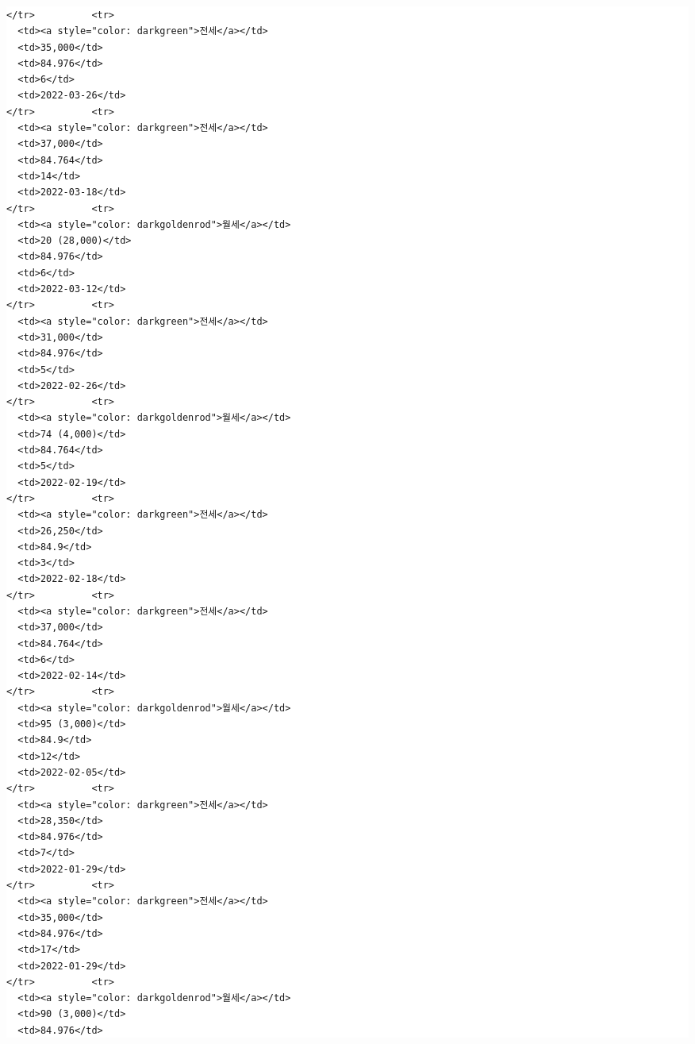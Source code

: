     </tr>          <tr>
      <td><a style="color: darkgreen">전세</a></td>
      <td>35,000</td>
      <td>84.976</td>
      <td>6</td>
      <td>2022-03-26</td>
    </tr>          <tr>
      <td><a style="color: darkgreen">전세</a></td>
      <td>37,000</td>
      <td>84.764</td>
      <td>14</td>
      <td>2022-03-18</td>
    </tr>          <tr>
      <td><a style="color: darkgoldenrod">월세</a></td>
      <td>20 (28,000)</td>
      <td>84.976</td>
      <td>6</td>
      <td>2022-03-12</td>
    </tr>          <tr>
      <td><a style="color: darkgreen">전세</a></td>
      <td>31,000</td>
      <td>84.976</td>
      <td>5</td>
      <td>2022-02-26</td>
    </tr>          <tr>
      <td><a style="color: darkgoldenrod">월세</a></td>
      <td>74 (4,000)</td>
      <td>84.764</td>
      <td>5</td>
      <td>2022-02-19</td>
    </tr>          <tr>
      <td><a style="color: darkgreen">전세</a></td>
      <td>26,250</td>
      <td>84.9</td>
      <td>3</td>
      <td>2022-02-18</td>
    </tr>          <tr>
      <td><a style="color: darkgreen">전세</a></td>
      <td>37,000</td>
      <td>84.764</td>
      <td>6</td>
      <td>2022-02-14</td>
    </tr>          <tr>
      <td><a style="color: darkgoldenrod">월세</a></td>
      <td>95 (3,000)</td>
      <td>84.9</td>
      <td>12</td>
      <td>2022-02-05</td>
    </tr>          <tr>
      <td><a style="color: darkgreen">전세</a></td>
      <td>28,350</td>
      <td>84.976</td>
      <td>7</td>
      <td>2022-01-29</td>
    </tr>          <tr>
      <td><a style="color: darkgreen">전세</a></td>
      <td>35,000</td>
      <td>84.976</td>
      <td>17</td>
      <td>2022-01-29</td>
    </tr>          <tr>
      <td><a style="color: darkgoldenrod">월세</a></td>
      <td>90 (3,000)</td>
      <td>84.976</td>